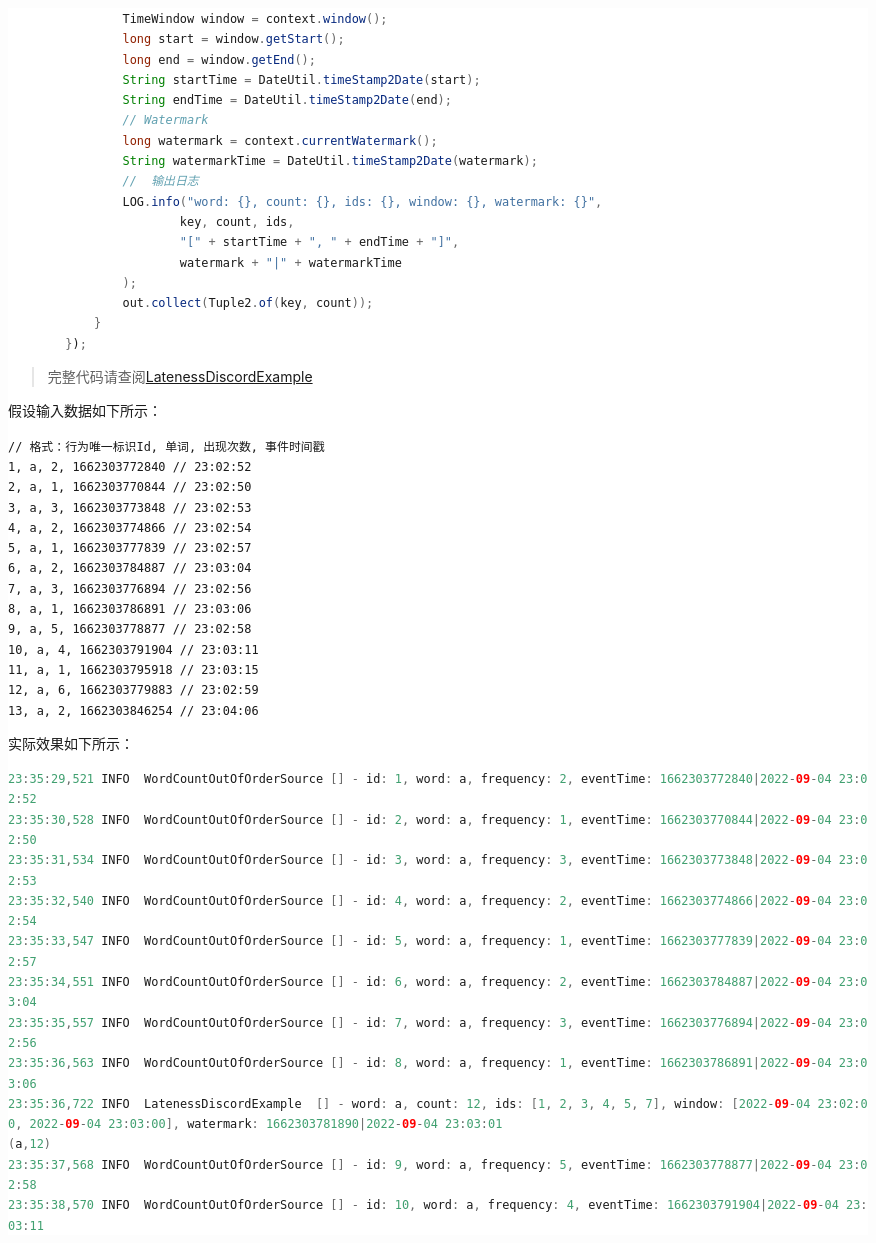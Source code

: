 ```java
                TimeWindow window = context.window();
                long start = window.getStart();
                long end = window.getEnd();
                String startTime = DateUtil.timeStamp2Date(start);
                String endTime = DateUtil.timeStamp2Date(end);
                // Watermark
                long watermark = context.currentWatermark();
                String watermarkTime = DateUtil.timeStamp2Date(watermark);
                //  输出日志
                LOG.info("word: {}, count: {}, ids: {}, window: {}, watermark: {}",
                        key, count, ids,
                        "[" + startTime + ", " + endTime + "]",
                        watermark + "|" + watermarkTime
                );
                out.collect(Tuple2.of(key, count));
            }
        });
```
> 完整代码请查阅[LatenessDiscordExample](https://github.com/sjf0115/flink-example/blob/main/flink-example-1.13/src/main/java/com/flink/example/stream/window/late/LatenessDiscordExample.java)

假设输入数据如下所示：
```
// 格式：行为唯一标识Id, 单词, 出现次数, 事件时间戳
1, a, 2, 1662303772840 // 23:02:52
2, a, 1, 1662303770844 // 23:02:50
3, a, 3, 1662303773848 // 23:02:53
4, a, 2, 1662303774866 // 23:02:54
5, a, 1, 1662303777839 // 23:02:57
6, a, 2, 1662303784887 // 23:03:04
7, a, 3, 1662303776894 // 23:02:56
8, a, 1, 1662303786891 // 23:03:06
9, a, 5, 1662303778877 // 23:02:58
10, a, 4, 1662303791904 // 23:03:11
11, a, 1, 1662303795918 // 23:03:15
12, a, 6, 1662303779883 // 23:02:59
13, a, 2, 1662303846254 // 23:04:06
```
实际效果如下所示：
```java
23:35:29,521 INFO  WordCountOutOfOrderSource [] - id: 1, word: a, frequency: 2, eventTime: 1662303772840|2022-09-04 23:02:52
23:35:30,528 INFO  WordCountOutOfOrderSource [] - id: 2, word: a, frequency: 1, eventTime: 1662303770844|2022-09-04 23:02:50
23:35:31,534 INFO  WordCountOutOfOrderSource [] - id: 3, word: a, frequency: 3, eventTime: 1662303773848|2022-09-04 23:02:53
23:35:32,540 INFO  WordCountOutOfOrderSource [] - id: 4, word: a, frequency: 2, eventTime: 1662303774866|2022-09-04 23:02:54
23:35:33,547 INFO  WordCountOutOfOrderSource [] - id: 5, word: a, frequency: 1, eventTime: 1662303777839|2022-09-04 23:02:57
23:35:34,551 INFO  WordCountOutOfOrderSource [] - id: 6, word: a, frequency: 2, eventTime: 1662303784887|2022-09-04 23:03:04
23:35:35,557 INFO  WordCountOutOfOrderSource [] - id: 7, word: a, frequency: 3, eventTime: 1662303776894|2022-09-04 23:02:56
23:35:36,563 INFO  WordCountOutOfOrderSource [] - id: 8, word: a, frequency: 1, eventTime: 1662303786891|2022-09-04 23:03:06
23:35:36,722 INFO  LatenessDiscordExample  [] - word: a, count: 12, ids: [1, 2, 3, 4, 5, 7], window: [2022-09-04 23:02:00, 2022-09-04 23:03:00], watermark: 1662303781890|2022-09-04 23:03:01
(a,12)
23:35:37,568 INFO  WordCountOutOfOrderSource [] - id: 9, word: a, frequency: 5, eventTime: 1662303778877|2022-09-04 23:02:58
23:35:38,570 INFO  WordCountOutOfOrderSource [] - id: 10, word: a, frequency: 4, eventTime: 1662303791904|2022-09-04 23:03:11
```